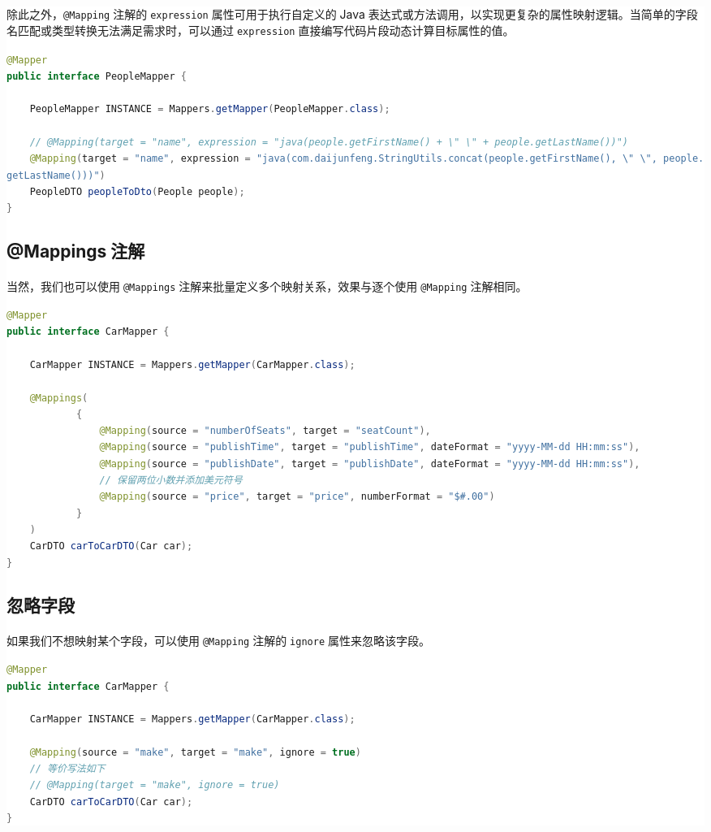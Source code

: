 除此之外，`@Mapping` 注解的 `expression` 属性可用于执行自定义的 Java 表达式或方法调用，以实现更复杂的属性映射逻辑。当简单的字段名匹配或类型转换无法满足需求时，可以通过 `expression` 直接编写代码片段动态计算目标属性的值。

```java
@Mapper
public interface PeopleMapper {

    PeopleMapper INSTANCE = Mappers.getMapper(PeopleMapper.class);

    // @Mapping(target = "name", expression = "java(people.getFirstName() + \" \" + people.getLastName())")
    @Mapping(target = "name", expression = "java(com.daijunfeng.StringUtils.concat(people.getFirstName(), \" \", people.getLastName()))")
    PeopleDTO peopleToDto(People people);
}
```

## @Mappings 注解

当然，我们也可以使用 `@Mappings` 注解来批量定义多个映射关系，效果与逐个使用 `@Mapping` 注解相同。

```java
@Mapper
public interface CarMapper {

    CarMapper INSTANCE = Mappers.getMapper(CarMapper.class);

    @Mappings(
            {
                @Mapping(source = "numberOfSeats", target = "seatCount"),
                @Mapping(source = "publishTime", target = "publishTime", dateFormat = "yyyy-MM-dd HH:mm:ss"),
                @Mapping(source = "publishDate", target = "publishDate", dateFormat = "yyyy-MM-dd HH:mm:ss"),
                // 保留两位小数并添加美元符号
                @Mapping(source = "price", target = "price", numberFormat = "$#.00")
            }
    )
    CarDTO carToCarDTO(Car car);
}
```

## 忽略字段

如果我们不想映射某个字段，可以使用 `@Mapping` 注解的 `ignore` 属性来忽略该字段。

```java
@Mapper
public interface CarMapper {

    CarMapper INSTANCE = Mappers.getMapper(CarMapper.class);

    @Mapping(source = "make", target = "make", ignore = true)
    // 等价写法如下
    // @Mapping(target = "make", ignore = true)
    CarDTO carToCarDTO(Car car);
}
```
